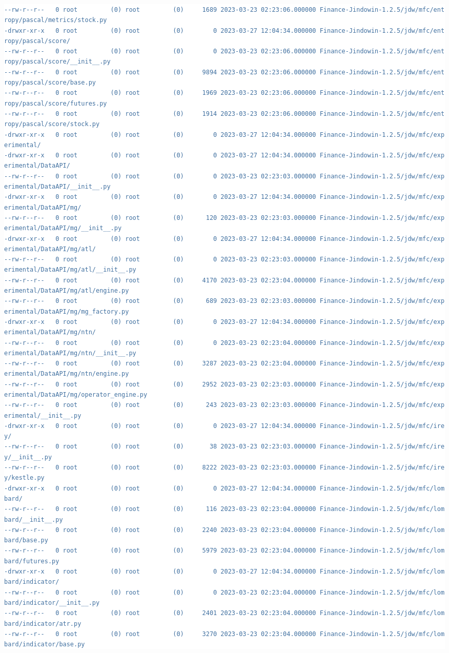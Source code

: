```diff
--rw-r--r--   0 root         (0) root         (0)     1689 2023-03-23 02:23:06.000000 Finance-Jindowin-1.2.5/jdw/mfc/entropy/pascal/metrics/stock.py
-drwxr-xr-x   0 root         (0) root         (0)        0 2023-03-27 12:04:34.000000 Finance-Jindowin-1.2.5/jdw/mfc/entropy/pascal/score/
--rw-r--r--   0 root         (0) root         (0)        0 2023-03-23 02:23:06.000000 Finance-Jindowin-1.2.5/jdw/mfc/entropy/pascal/score/__init__.py
--rw-r--r--   0 root         (0) root         (0)     9894 2023-03-23 02:23:06.000000 Finance-Jindowin-1.2.5/jdw/mfc/entropy/pascal/score/base.py
--rw-r--r--   0 root         (0) root         (0)     1969 2023-03-23 02:23:06.000000 Finance-Jindowin-1.2.5/jdw/mfc/entropy/pascal/score/futures.py
--rw-r--r--   0 root         (0) root         (0)     1914 2023-03-23 02:23:06.000000 Finance-Jindowin-1.2.5/jdw/mfc/entropy/pascal/score/stock.py
-drwxr-xr-x   0 root         (0) root         (0)        0 2023-03-27 12:04:34.000000 Finance-Jindowin-1.2.5/jdw/mfc/experimental/
-drwxr-xr-x   0 root         (0) root         (0)        0 2023-03-27 12:04:34.000000 Finance-Jindowin-1.2.5/jdw/mfc/experimental/DataAPI/
--rw-r--r--   0 root         (0) root         (0)        0 2023-03-23 02:23:03.000000 Finance-Jindowin-1.2.5/jdw/mfc/experimental/DataAPI/__init__.py
-drwxr-xr-x   0 root         (0) root         (0)        0 2023-03-27 12:04:34.000000 Finance-Jindowin-1.2.5/jdw/mfc/experimental/DataAPI/mg/
--rw-r--r--   0 root         (0) root         (0)      120 2023-03-23 02:23:03.000000 Finance-Jindowin-1.2.5/jdw/mfc/experimental/DataAPI/mg/__init__.py
-drwxr-xr-x   0 root         (0) root         (0)        0 2023-03-27 12:04:34.000000 Finance-Jindowin-1.2.5/jdw/mfc/experimental/DataAPI/mg/atl/
--rw-r--r--   0 root         (0) root         (0)        0 2023-03-23 02:23:03.000000 Finance-Jindowin-1.2.5/jdw/mfc/experimental/DataAPI/mg/atl/__init__.py
--rw-r--r--   0 root         (0) root         (0)     4170 2023-03-23 02:23:04.000000 Finance-Jindowin-1.2.5/jdw/mfc/experimental/DataAPI/mg/atl/engine.py
--rw-r--r--   0 root         (0) root         (0)      689 2023-03-23 02:23:03.000000 Finance-Jindowin-1.2.5/jdw/mfc/experimental/DataAPI/mg/mg_factory.py
-drwxr-xr-x   0 root         (0) root         (0)        0 2023-03-27 12:04:34.000000 Finance-Jindowin-1.2.5/jdw/mfc/experimental/DataAPI/mg/ntn/
--rw-r--r--   0 root         (0) root         (0)        0 2023-03-23 02:23:04.000000 Finance-Jindowin-1.2.5/jdw/mfc/experimental/DataAPI/mg/ntn/__init__.py
--rw-r--r--   0 root         (0) root         (0)     3287 2023-03-23 02:23:04.000000 Finance-Jindowin-1.2.5/jdw/mfc/experimental/DataAPI/mg/ntn/engine.py
--rw-r--r--   0 root         (0) root         (0)     2952 2023-03-23 02:23:03.000000 Finance-Jindowin-1.2.5/jdw/mfc/experimental/DataAPI/mg/operator_engine.py
--rw-r--r--   0 root         (0) root         (0)      243 2023-03-23 02:23:03.000000 Finance-Jindowin-1.2.5/jdw/mfc/experimental/__init__.py
-drwxr-xr-x   0 root         (0) root         (0)        0 2023-03-27 12:04:34.000000 Finance-Jindowin-1.2.5/jdw/mfc/irey/
--rw-r--r--   0 root         (0) root         (0)       38 2023-03-23 02:23:03.000000 Finance-Jindowin-1.2.5/jdw/mfc/irey/__init__.py
--rw-r--r--   0 root         (0) root         (0)     8222 2023-03-23 02:23:03.000000 Finance-Jindowin-1.2.5/jdw/mfc/irey/kestle.py
-drwxr-xr-x   0 root         (0) root         (0)        0 2023-03-27 12:04:34.000000 Finance-Jindowin-1.2.5/jdw/mfc/lombard/
--rw-r--r--   0 root         (0) root         (0)      116 2023-03-23 02:23:04.000000 Finance-Jindowin-1.2.5/jdw/mfc/lombard/__init__.py
--rw-r--r--   0 root         (0) root         (0)     2240 2023-03-23 02:23:04.000000 Finance-Jindowin-1.2.5/jdw/mfc/lombard/base.py
--rw-r--r--   0 root         (0) root         (0)     5979 2023-03-23 02:23:04.000000 Finance-Jindowin-1.2.5/jdw/mfc/lombard/futures.py
-drwxr-xr-x   0 root         (0) root         (0)        0 2023-03-27 12:04:34.000000 Finance-Jindowin-1.2.5/jdw/mfc/lombard/indicator/
--rw-r--r--   0 root         (0) root         (0)        0 2023-03-23 02:23:04.000000 Finance-Jindowin-1.2.5/jdw/mfc/lombard/indicator/__init__.py
--rw-r--r--   0 root         (0) root         (0)     2401 2023-03-23 02:23:04.000000 Finance-Jindowin-1.2.5/jdw/mfc/lombard/indicator/atr.py
--rw-r--r--   0 root         (0) root         (0)     3270 2023-03-23 02:23:04.000000 Finance-Jindowin-1.2.5/jdw/mfc/lombard/indicator/base.py
```